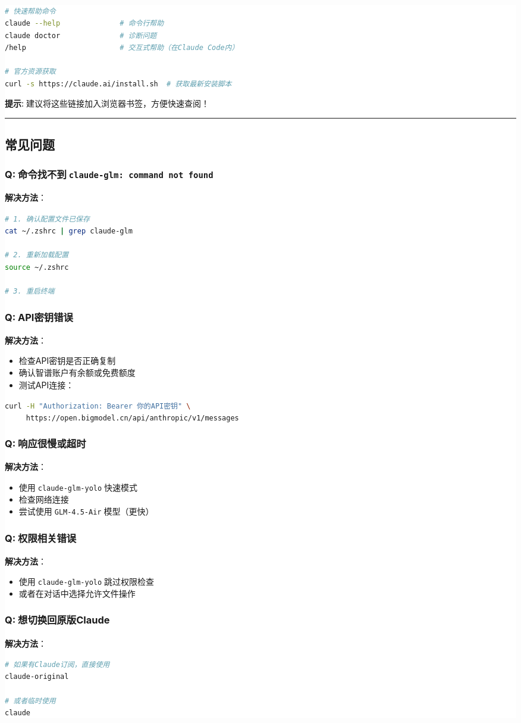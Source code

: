 ```bash
# 快速帮助命令
claude --help              # 命令行帮助
claude doctor              # 诊断问题
/help                      # 交互式帮助（在Claude Code内）

# 官方资源获取
curl -s https://claude.ai/install.sh  # 获取最新安装脚本
```

**提示**: 建议将这些链接加入浏览器书签，方便快速查阅！

---

## 常见问题

### Q: 命令找不到 `claude-glm: command not found`
**解决方法**：
```bash
# 1. 确认配置文件已保存
cat ~/.zshrc | grep claude-glm

# 2. 重新加载配置
source ~/.zshrc

# 3. 重启终端
```

### Q: API密钥错误
**解决方法**：
- 检查API密钥是否正确复制
- 确认智谱账户有余额或免费额度
- 测试API连接：
```bash
curl -H "Authorization: Bearer 你的API密钥" \
     https://open.bigmodel.cn/api/anthropic/v1/messages
```

### Q: 响应很慢或超时
**解决方法**：
- 使用 `claude-glm-yolo` 快速模式
- 检查网络连接
- 尝试使用 `GLM-4.5-Air` 模型（更快）

### Q: 权限相关错误
**解决方法**：
- 使用 `claude-glm-yolo` 跳过权限检查
- 或者在对话中选择允许文件操作

### Q: 想切换回原版Claude
**解决方法**：
```bash
# 如果有Claude订阅，直接使用
claude-original

# 或者临时使用
claude
```
